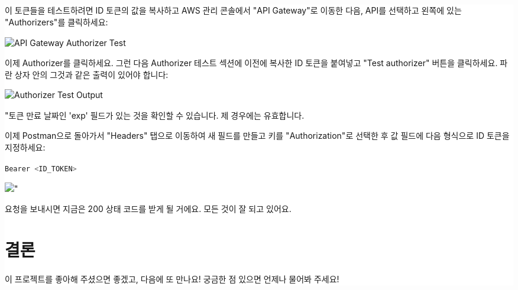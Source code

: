 <div class="content-ad"></div>

이 토큰들을 테스트하려면 ID 토큰의 값을 복사하고 AWS 관리 콘솔에서 "API Gateway"로 이동한 다음, API를 선택하고 왼쪽에 있는 "Authorizers"를 클릭하세요:

![API Gateway Authorizer Test](/assets/img/2024-05-23-AStep-by-StepGuideOnDeployingRESTAPIusingAPIGatewayLambdaDynamoDBCognitoTerraform_8.png)

이제 Authorizer를 클릭하세요. 그런 다음 Authorizer 테스트 섹션에 이전에 복사한 ID 토큰을 붙여넣고 "Test authorizer" 버튼을 클릭하세요. 파란 상자 안의 그것과 같은 출력이 있어야 합니다:

![Authorizer Test Output](/assets/img/2024-05-23-AStep-by-StepGuideOnDeployingRESTAPIusingAPIGatewayLambdaDynamoDBCognitoTerraform_9.png)

<div class="content-ad"></div>

"토큰 만료 날짜인 'exp' 필드가 있는 것을 확인할 수 있습니다. 제 경우에는 유효합니다.

이제 Postman으로 돌아가서 "Headers" 탭으로 이동하여 새 필드를 만들고 키를 "Authorization"로 선택한 후 값 필드에 다음 형식으로 ID 토큰을 지정하세요:

```js
Bearer <ID_TOKEN>
```

<img src="/assets/img/2024-05-23-AStep-by-StepGuideOnDeployingRESTAPIusingAPIGatewayLambdaDynamoDBCognitoTerraform_10.png" />"

<div class="content-ad"></div>

요청을 보내시면 지금은 200 상태 코드를 받게 될 거에요. 모든 것이 잘 되고 있어요.

# 결론

이 프로젝트를 좋아해 주셨으면 좋겠고, 다음에 또 만나요! 궁금한 점 있으면 언제나 물어봐 주세요!
